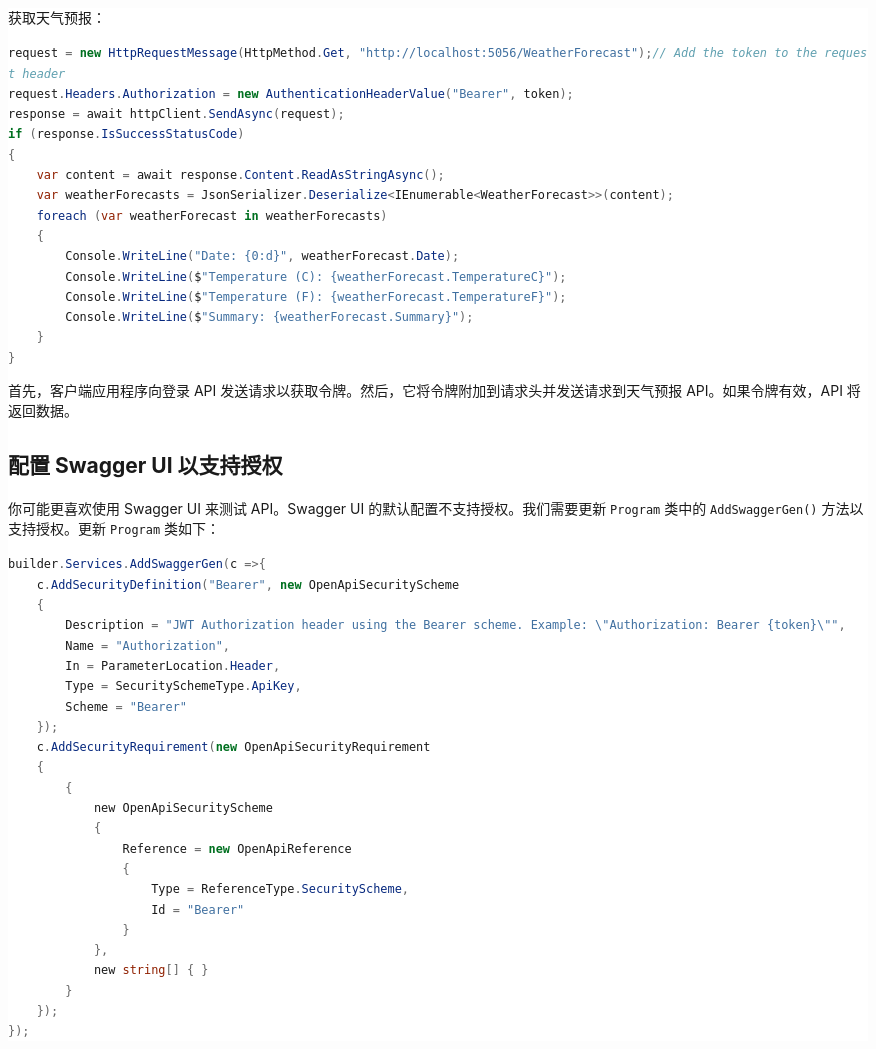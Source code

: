 获取天气预报：

```cs
request = new HttpRequestMessage(HttpMethod.Get, "http://localhost:5056/WeatherForecast");// Add the token to the request header
request.Headers.Authorization = new AuthenticationHeaderValue("Bearer", token);
response = await httpClient.SendAsync(request);
if (response.IsSuccessStatusCode)
{
    var content = await response.Content.ReadAsStringAsync();
    var weatherForecasts = JsonSerializer.Deserialize<IEnumerable<WeatherForecast>>(content);
    foreach (var weatherForecast in weatherForecasts)
    {
        Console.WriteLine("Date: {0:d}", weatherForecast.Date);
        Console.WriteLine($"Temperature (C): {weatherForecast.TemperatureC}");
        Console.WriteLine($"Temperature (F): {weatherForecast.TemperatureF}");
        Console.WriteLine($"Summary: {weatherForecast.Summary}");
    }
}
```

首先，客户端应用程序向登录 API 发送请求以获取令牌。然后，它将令牌附加到请求头并发送请求到天气预报 API。如果令牌有效，API 将返回数据。

## 配置 Swagger UI 以支持授权

你可能更喜欢使用 Swagger UI 来测试 API。Swagger UI 的默认配置不支持授权。我们需要更新 `Program` 类中的 `AddSwaggerGen()` 方法以支持授权。更新 `Program` 类如下：

```cs
builder.Services.AddSwaggerGen(c =>{
    c.AddSecurityDefinition("Bearer", new OpenApiSecurityScheme
    {
        Description = "JWT Authorization header using the Bearer scheme. Example: \"Authorization: Bearer {token}\"",
        Name = "Authorization",
        In = ParameterLocation.Header,
        Type = SecuritySchemeType.ApiKey,
        Scheme = "Bearer"
    });
    c.AddSecurityRequirement(new OpenApiSecurityRequirement
    {
        {
            new OpenApiSecurityScheme
            {
                Reference = new OpenApiReference
                {
                    Type = ReferenceType.SecurityScheme,
                    Id = "Bearer"
                }
            },
            new string[] { }
        }
    });
});
```
